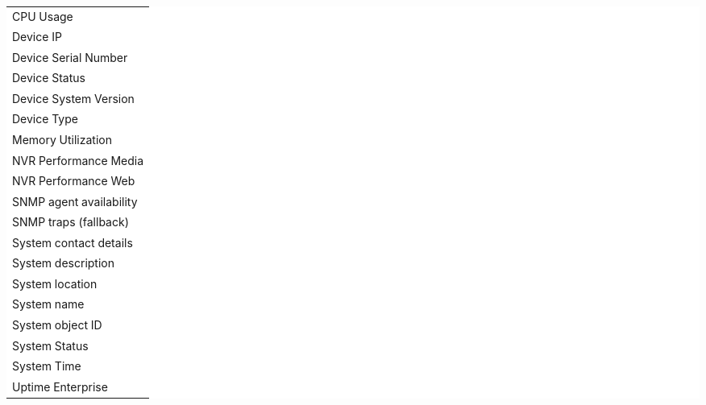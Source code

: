 <table>
    <tr>
        <td>CPU Usage</td>
    </tr>
    <tr>
        <td>Device IP</td>
    </tr>
    <tr>
        <td>Device Serial Number</td>
    </tr>
    <tr>
        <td>Device Status</td>
    </tr>
    <tr>
        <td>Device System Version</td>
    </tr>
    <tr>
        <td>Device Type</td>
    </tr>
    <tr>
        <td>Memory Utilization</td>
    </tr>
    <tr>
        <td>NVR Performance Media</td>
    </tr>
    <tr>
        <td>NVR Performance Web</td>
    </tr>
    <tr>
        <td>SNMP agent availability</td>
    </tr>
    <tr>
        <td>SNMP traps (fallback)</td>
    </tr>
    <tr>
        <td>System contact details</td>
    </tr>
    <tr>
        <td>System description</td>
    </tr>
    <tr>
        <td>System location</td>
    </tr>
    <tr>
        <td>System name</td>
    </tr>
    <tr>
        <td>System object ID</td>
    </tr>
    <tr>
        <td>System Status</td>
    </tr>
    <tr>
        <td>System Time</td>
    </tr>
    <tr>
        <td>Uptime Enterprise</td>
    </tr>
</table>
